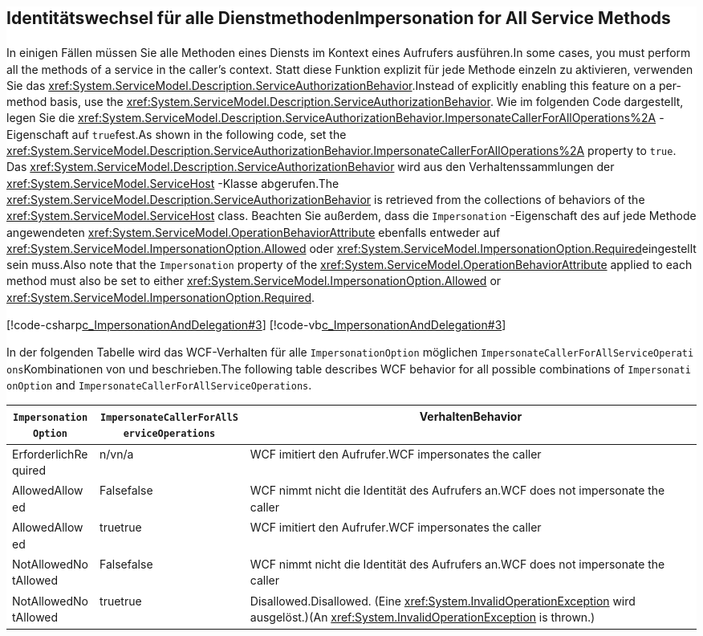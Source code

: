 ## <a name="impersonation-for-all-service-methods"></a><span data-ttu-id="6b900-167">Identitätswechsel für alle Dienstmethoden</span><span class="sxs-lookup"><span data-stu-id="6b900-167">Impersonation for All Service Methods</span></span>  
 <span data-ttu-id="6b900-168">In einigen Fällen müssen Sie alle Methoden eines Diensts im Kontext eines Aufrufers ausführen.</span><span class="sxs-lookup"><span data-stu-id="6b900-168">In some cases, you must perform all the methods of a service in the caller’s context.</span></span> <span data-ttu-id="6b900-169">Statt diese Funktion explizit für jede Methode einzeln zu aktivieren, verwenden Sie das <xref:System.ServiceModel.Description.ServiceAuthorizationBehavior>.</span><span class="sxs-lookup"><span data-stu-id="6b900-169">Instead of explicitly enabling this feature on a per-method basis, use the <xref:System.ServiceModel.Description.ServiceAuthorizationBehavior>.</span></span> <span data-ttu-id="6b900-170">Wie im folgenden Code dargestellt, legen Sie die <xref:System.ServiceModel.Description.ServiceAuthorizationBehavior.ImpersonateCallerForAllOperations%2A> -Eigenschaft auf `true`fest.</span><span class="sxs-lookup"><span data-stu-id="6b900-170">As shown in the following code, set the <xref:System.ServiceModel.Description.ServiceAuthorizationBehavior.ImpersonateCallerForAllOperations%2A> property to `true`.</span></span> <span data-ttu-id="6b900-171">Das <xref:System.ServiceModel.Description.ServiceAuthorizationBehavior> wird aus den Verhaltenssammlungen der <xref:System.ServiceModel.ServiceHost> -Klasse abgerufen.</span><span class="sxs-lookup"><span data-stu-id="6b900-171">The <xref:System.ServiceModel.Description.ServiceAuthorizationBehavior> is retrieved from the collections of behaviors of the <xref:System.ServiceModel.ServiceHost> class.</span></span> <span data-ttu-id="6b900-172">Beachten Sie außerdem, dass die `Impersonation` -Eigenschaft des auf jede Methode angewendeten <xref:System.ServiceModel.OperationBehaviorAttribute> ebenfalls entweder auf <xref:System.ServiceModel.ImpersonationOption.Allowed> oder <xref:System.ServiceModel.ImpersonationOption.Required>eingestellt sein muss.</span><span class="sxs-lookup"><span data-stu-id="6b900-172">Also note that the `Impersonation` property of the <xref:System.ServiceModel.OperationBehaviorAttribute> applied to each method must also be set to either <xref:System.ServiceModel.ImpersonationOption.Allowed> or <xref:System.ServiceModel.ImpersonationOption.Required>.</span></span>  
  
 [!code-csharp[c_ImpersonationAndDelegation#3](../../../../samples/snippets/csharp/VS_Snippets_CFX/c_impersonationanddelegation/cs/source.cs#3)]
 [!code-vb[c_ImpersonationAndDelegation#3](../../../../samples/snippets/visualbasic/VS_Snippets_CFX/c_impersonationanddelegation/vb/source.vb#3)]  
  
 <span data-ttu-id="6b900-173">In der folgenden Tabelle wird das WCF-Verhalten für alle `ImpersonationOption` möglichen `ImpersonateCallerForAllServiceOperations`Kombinationen von und beschrieben.</span><span class="sxs-lookup"><span data-stu-id="6b900-173">The following table describes WCF behavior for all possible combinations of `ImpersonationOption` and `ImpersonateCallerForAllServiceOperations`.</span></span>  
  
|`ImpersonationOption`|`ImpersonateCallerForAllServiceOperations`|<span data-ttu-id="6b900-174">Verhalten</span><span class="sxs-lookup"><span data-stu-id="6b900-174">Behavior</span></span>|  
|---------------------------|------------------------------------------------|--------------|  
|<span data-ttu-id="6b900-175">Erforderlich</span><span class="sxs-lookup"><span data-stu-id="6b900-175">Required</span></span>|<span data-ttu-id="6b900-176">n/v</span><span class="sxs-lookup"><span data-stu-id="6b900-176">n/a</span></span>|<span data-ttu-id="6b900-177">WCF imitiert den Aufrufer.</span><span class="sxs-lookup"><span data-stu-id="6b900-177">WCF impersonates the caller</span></span>|  
|<span data-ttu-id="6b900-178">Allowed</span><span class="sxs-lookup"><span data-stu-id="6b900-178">Allowed</span></span>|<span data-ttu-id="6b900-179">False</span><span class="sxs-lookup"><span data-stu-id="6b900-179">false</span></span>|<span data-ttu-id="6b900-180">WCF nimmt nicht die Identität des Aufrufers an.</span><span class="sxs-lookup"><span data-stu-id="6b900-180">WCF does not impersonate the caller</span></span>|  
|<span data-ttu-id="6b900-181">Allowed</span><span class="sxs-lookup"><span data-stu-id="6b900-181">Allowed</span></span>|<span data-ttu-id="6b900-182">true</span><span class="sxs-lookup"><span data-stu-id="6b900-182">true</span></span>|<span data-ttu-id="6b900-183">WCF imitiert den Aufrufer.</span><span class="sxs-lookup"><span data-stu-id="6b900-183">WCF impersonates the caller</span></span>|  
|<span data-ttu-id="6b900-184">NotAllowed</span><span class="sxs-lookup"><span data-stu-id="6b900-184">NotAllowed</span></span>|<span data-ttu-id="6b900-185">False</span><span class="sxs-lookup"><span data-stu-id="6b900-185">false</span></span>|<span data-ttu-id="6b900-186">WCF nimmt nicht die Identität des Aufrufers an.</span><span class="sxs-lookup"><span data-stu-id="6b900-186">WCF does not impersonate the caller</span></span>|  
|<span data-ttu-id="6b900-187">NotAllowed</span><span class="sxs-lookup"><span data-stu-id="6b900-187">NotAllowed</span></span>|<span data-ttu-id="6b900-188">true</span><span class="sxs-lookup"><span data-stu-id="6b900-188">true</span></span>|<span data-ttu-id="6b900-189">Disallowed.</span><span class="sxs-lookup"><span data-stu-id="6b900-189">Disallowed.</span></span> <span data-ttu-id="6b900-190">(Eine <xref:System.InvalidOperationException> wird ausgelöst.)</span><span class="sxs-lookup"><span data-stu-id="6b900-190">(An <xref:System.InvalidOperationException> is thrown.)</span></span>|  
  
